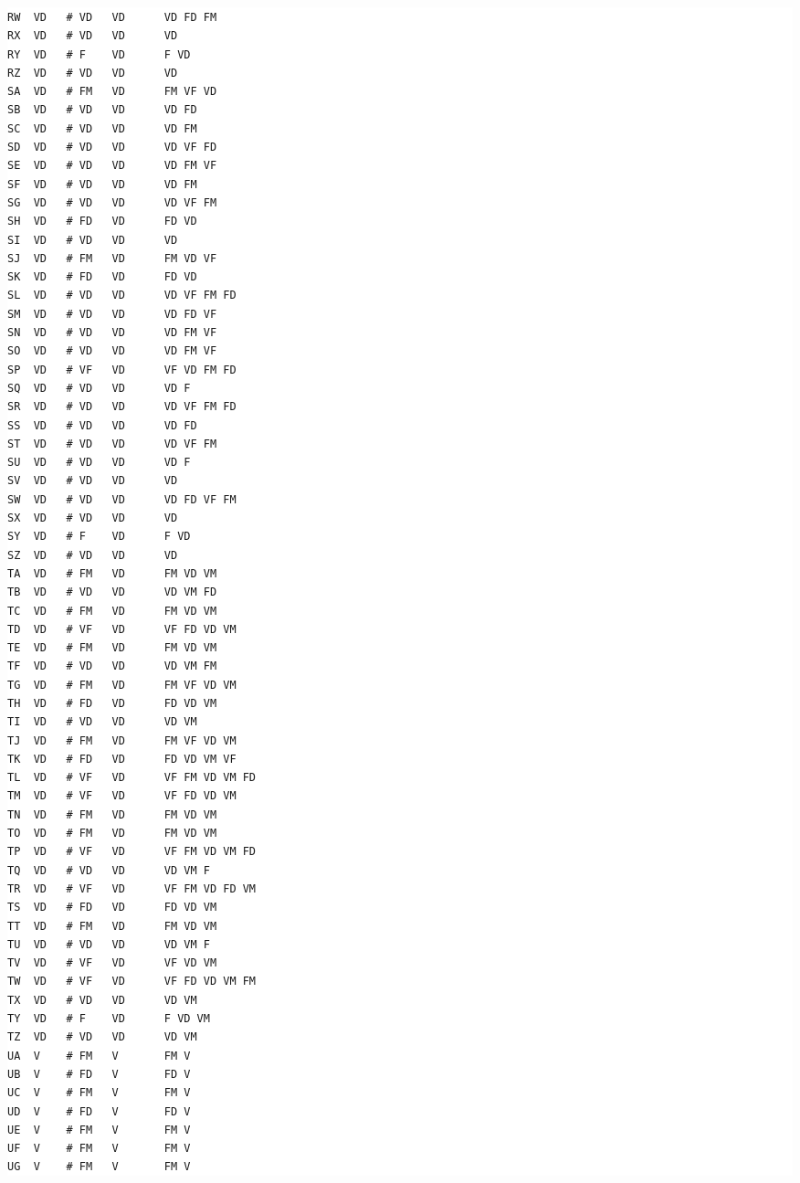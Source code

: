 ```
RW	VD	 # VD	VD		VD FD FM
RX	VD	 # VD	VD		VD
RY	VD	 # F	VD		F VD
RZ	VD	 # VD	VD		VD
SA	VD	 # FM	VD		FM VF VD
SB	VD	 # VD	VD		VD FD
SC	VD	 # VD	VD		VD FM
SD	VD	 # VD	VD		VD VF FD
SE	VD	 # VD	VD		VD FM VF
SF	VD	 # VD	VD		VD FM
SG	VD	 # VD	VD		VD VF FM
SH	VD	 # FD	VD		FD VD
SI	VD	 # VD	VD		VD
SJ	VD	 # FM	VD		FM VD VF
SK	VD	 # FD	VD		FD VD
SL	VD	 # VD	VD		VD VF FM FD
SM	VD	 # VD	VD		VD FD VF
SN	VD	 # VD	VD		VD FM VF
SO	VD	 # VD	VD		VD FM VF
SP	VD	 # VF	VD		VF VD FM FD
SQ	VD	 # VD	VD		VD F
SR	VD	 # VD	VD		VD VF FM FD
SS	VD	 # VD	VD		VD FD
ST	VD	 # VD	VD		VD VF FM
SU	VD	 # VD	VD		VD F
SV	VD	 # VD	VD		VD
SW	VD	 # VD	VD		VD FD VF FM
SX	VD	 # VD	VD		VD
SY	VD	 # F	VD		F VD
SZ	VD	 # VD	VD		VD
TA	VD	 # FM	VD		FM VD VM
TB	VD	 # VD	VD		VD VM FD
TC	VD	 # FM	VD		FM VD VM
TD	VD	 # VF	VD		VF FD VD VM
TE	VD	 # FM	VD		FM VD VM
TF	VD	 # VD	VD		VD VM FM
TG	VD	 # FM	VD		FM VF VD VM
TH	VD	 # FD	VD		FD VD VM
TI	VD	 # VD	VD		VD VM
TJ	VD	 # FM	VD		FM VF VD VM
TK	VD	 # FD	VD		FD VD VM VF
TL	VD	 # VF	VD		VF FM VD VM FD
TM	VD	 # VF	VD		VF FD VD VM
TN	VD	 # FM	VD		FM VD VM
TO	VD	 # FM	VD		FM VD VM
TP	VD	 # VF	VD		VF FM VD VM FD
TQ	VD	 # VD	VD		VD VM F
TR	VD	 # VF	VD		VF FM VD FD VM
TS	VD	 # FD	VD		FD VD VM
TT	VD	 # FM	VD		FM VD VM
TU	VD	 # VD	VD		VD VM F
TV	VD	 # VF	VD		VF VD VM
TW	VD	 # VF	VD		VF FD VD VM FM
TX	VD	 # VD	VD		VD VM
TY	VD	 # F	VD		F VD VM
TZ	VD	 # VD	VD		VD VM
UA	V	 # FM	V		FM V
UB	V	 # FD	V		FD V
UC	V	 # FM	V		FM V
UD	V	 # FD	V		FD V
UE	V	 # FM	V		FM V
UF	V	 # FM	V		FM V
UG	V	 # FM	V		FM V
```